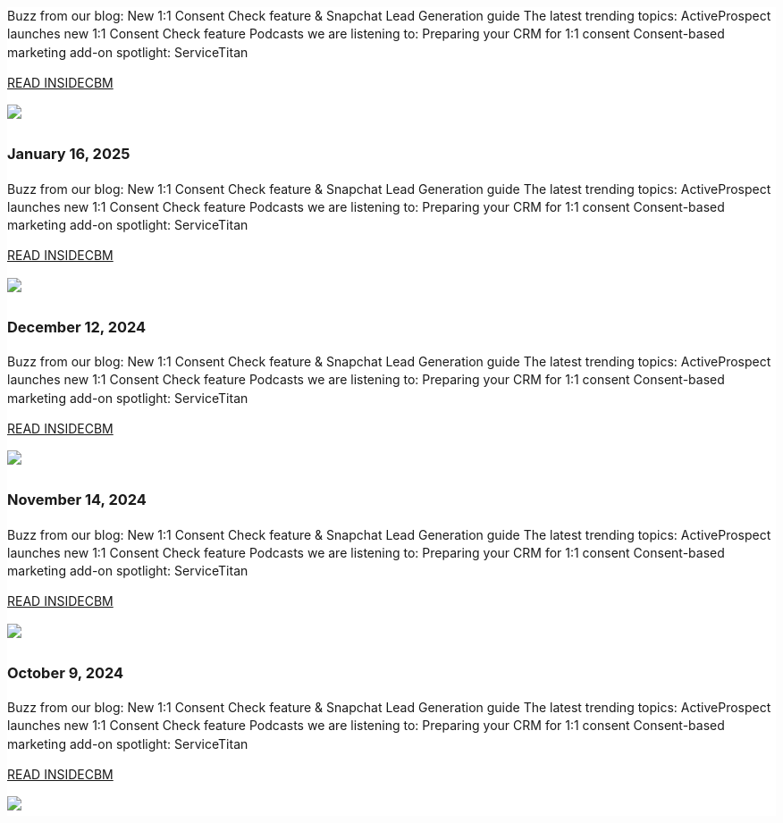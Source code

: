 Buzz from our blog: New 1:1 Consent Check feature & Snapchat Lead Generation guide
The latest trending topics: ActiveProspect launches new 1:1 Consent Check feature
Podcasts we are listening to: Preparing your CRM for 1:1 consent
Consent-based marketing add-on spotlight: ServiceTitan

[READ INSIDECBM](https://activeprospect.com/resources/inside-cbm-feb20/)

[![](https://activeprospect.com/wp-content/uploads/2024/03/CBM_Resource_2Second-1.png)](https://activeprospect.com/resources/inside-cbm-jan16/)

### January 16, 2025

Buzz from our blog: New 1:1 Consent Check feature & Snapchat Lead Generation guide
The latest trending topics: ActiveProspect launches new 1:1 Consent Check feature
Podcasts we are listening to: Preparing your CRM for 1:1 consent
Consent-based marketing add-on spotlight: ServiceTitan

[READ INSIDECBM](https://activeprospect.com/resources/inside-cbm-jan16/)

[![](https://activeprospect.com/wp-content/uploads/2024/03/CBM_Resource_2Second-1.png)](https://activeprospect.com/resources/inside-cbm-dec12-24/)

### December 12, 2024

Buzz from our blog: New 1:1 Consent Check feature & Snapchat Lead Generation guide
The latest trending topics: ActiveProspect launches new 1:1 Consent Check feature
Podcasts we are listening to: Preparing your CRM for 1:1 consent
Consent-based marketing add-on spotlight: ServiceTitan

[READ INSIDECBM](https://activeprospect.com/resources/inside-cbm-dec12-24/)

[![](https://activeprospect.com/wp-content/uploads/2024/03/CBM_Resource_2Second-1.png)](https://activeprospect.com/resources/inside-cbm-nov14/)

### November 14, 2024

Buzz from our blog: New 1:1 Consent Check feature & Snapchat Lead Generation guide
The latest trending topics: ActiveProspect launches new 1:1 Consent Check feature
Podcasts we are listening to: Preparing your CRM for 1:1 consent
Consent-based marketing add-on spotlight: ServiceTitan

[READ INSIDECBM](https://activeprospect.com/resources/inside-cbm-nov14/)

[![](https://activeprospect.com/wp-content/uploads/2024/03/CBM_Resource_2Second-1.png)](https://activeprospect.com/resources/inside-cbm-oct9/)

### October 9, 2024

Buzz from our blog: New 1:1 Consent Check feature & Snapchat Lead Generation guide
The latest trending topics: ActiveProspect launches new 1:1 Consent Check feature
Podcasts we are listening to: Preparing your CRM for 1:1 consent
Consent-based marketing add-on spotlight: ServiceTitan

[READ INSIDECBM](https://activeprospect.com/resources/inside-cbm-oct9/)

[![](https://activeprospect.com/wp-content/uploads/2024/03/CBM_Resource_2Second-1.png)](https://activeprospect.com/resources/inside-cbm-sept12/)
